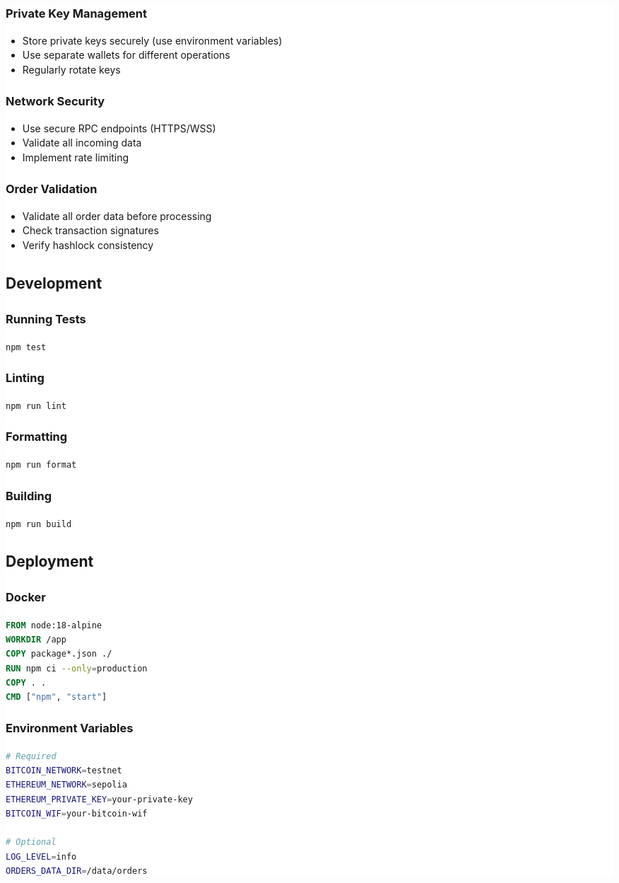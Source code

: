 ### Private Key Management
- Store private keys securely (use environment variables)
- Use separate wallets for different operations
- Regularly rotate keys

### Network Security
- Use secure RPC endpoints (HTTPS/WSS)
- Validate all incoming data
- Implement rate limiting

### Order Validation
- Validate all order data before processing
- Check transaction signatures
- Verify hashlock consistency

## Development

### Running Tests
```bash
npm test
```

### Linting
```bash
npm run lint
```

### Formatting
```bash
npm run format
```

### Building
```bash
npm run build
```

## Deployment

### Docker
```dockerfile
FROM node:18-alpine
WORKDIR /app
COPY package*.json ./
RUN npm ci --only=production
COPY . .
CMD ["npm", "start"]
```

### Environment Variables
```bash
# Required
BITCOIN_NETWORK=testnet
ETHEREUM_NETWORK=sepolia
ETHEREUM_PRIVATE_KEY=your-private-key
BITCOIN_WIF=your-bitcoin-wif

# Optional
LOG_LEVEL=info
ORDERS_DATA_DIR=/data/orders
```
